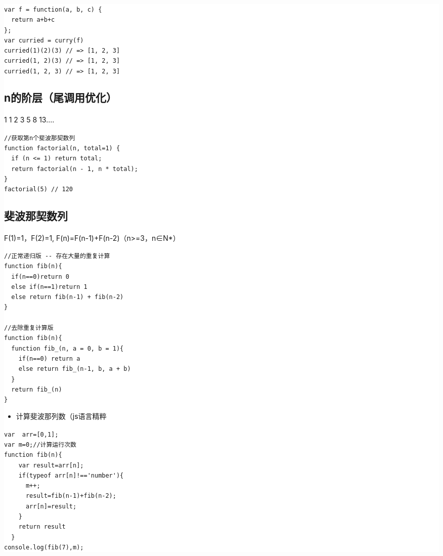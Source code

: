     var f = function(a, b, c) {
      return a+b+c
    };
    var curried = curry(f)
    curried(1)(2)(3) // => [1, 2, 3]
    curried(1, 2)(3) // => [1, 2, 3]
    curried(1, 2, 3) // => [1, 2, 3]

## <a name="n的阶层（尾调用优化）">n的阶层（尾调用优化）</a>
1 1 2 3 5 8 13....
>
    //获取第n个斐波那契数列
    function factorial(n, total=1) {
      if (n <= 1) return total;
      return factorial(n - 1, n * total);
    }
    factorial(5) // 120

## <a name="斐波那契数列">斐波那契数列</a>
F(1)=1，F(2)=1, F(n)=F(n-1)+F(n-2)（n>=3，n∈N*）
>
    //正常递归版 -- 存在大量的重复计算
    function fib(n){
      if(n==0)return 0
      else if(n==1)return 1
      else return fib(n-1) + fib(n-2)
    }
    
    //去除重复计算版
    function fib(n){
      function fib_(n, a = 0, b = 1){
        if(n==0) return a
        else return fib_(n-1, b, a + b)
      }
      return fib_(n)
    }

* 计算斐波那列数（js语言精粹
>
    var  arr=[0,1];
    var m=0;//计算运行次数
    function fib(n){
        var result=arr[n];
        if(typeof arr[n]!=='number'){
          m++;
          result=fib(n-1)+fib(n-2);
          arr[n]=result;
        }
        return result
      }
    console.log(fib(7),m);
